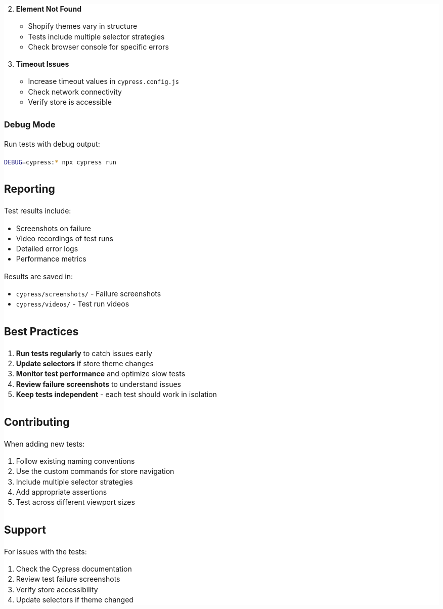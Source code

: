 2. **Element Not Found**
   - Shopify themes vary in structure
   - Tests include multiple selector strategies
   - Check browser console for specific errors

3. **Timeout Issues**
   - Increase timeout values in `cypress.config.js`
   - Check network connectivity
   - Verify store is accessible

### Debug Mode
Run tests with debug output:
```bash
DEBUG=cypress:* npx cypress run
```

## Reporting

Test results include:
- Screenshots on failure
- Video recordings of test runs
- Detailed error logs
- Performance metrics

Results are saved in:
- `cypress/screenshots/` - Failure screenshots
- `cypress/videos/` - Test run videos

## Best Practices

1. **Run tests regularly** to catch issues early
2. **Update selectors** if store theme changes
3. **Monitor test performance** and optimize slow tests
4. **Review failure screenshots** to understand issues
5. **Keep tests independent** - each test should work in isolation

## Contributing

When adding new tests:
1. Follow existing naming conventions
2. Use the custom commands for store navigation
3. Include multiple selector strategies
4. Add appropriate assertions
5. Test across different viewport sizes

## Support

For issues with the tests:
1. Check the Cypress documentation
2. Review test failure screenshots
3. Verify store accessibility
4. Update selectors if theme changed